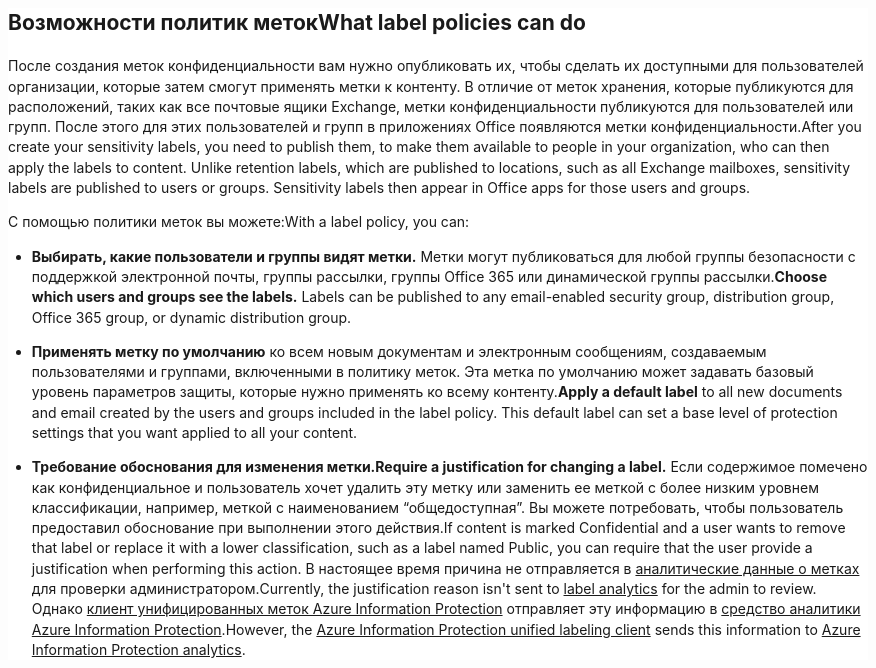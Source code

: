 ## <a name="what-label-policies-can-do"></a><span data-ttu-id="68db5-198">Возможности политик меток</span><span class="sxs-lookup"><span data-stu-id="68db5-198">What label policies can do</span></span>

<span data-ttu-id="68db5-p127">После создания меток конфиденциальности вам нужно опубликовать их, чтобы сделать их доступными для пользователей организации, которые затем смогут применять метки к контенту. В отличие от меток хранения, которые публикуются для расположений, таких как все почтовые ящики Exchange, метки конфиденциальности публикуются для пользователей или групп. После этого для этих пользователей и групп в приложениях Office появляются метки конфиденциальности.</span><span class="sxs-lookup"><span data-stu-id="68db5-p127">After you create your sensitivity labels, you need to publish them, to make them available to people in your organization, who can then apply the labels to content. Unlike retention labels, which are published to locations, such as all Exchange mailboxes, sensitivity labels are published to users or groups. Sensitivity labels then appear in Office apps for those users and groups.</span></span>

<span data-ttu-id="68db5-202">С помощью политики меток вы можете:</span><span class="sxs-lookup"><span data-stu-id="68db5-202">With a label policy, you can:</span></span>

- <span data-ttu-id="68db5-p128">**Выбирать, какие пользователи и группы видят метки.** Метки могут публиковаться для любой группы безопасности с поддержкой электронной почты, группы рассылки, группы Office 365 или динамической группы рассылки.</span><span class="sxs-lookup"><span data-stu-id="68db5-p128">**Choose which users and groups see the labels.** Labels can be published to any email-enabled security group, distribution group, Office 365 group, or dynamic distribution group.</span></span>

- <span data-ttu-id="68db5-p129">**Применять метку по умолчанию** ко всем новым документам и электронным сообщениям, создаваемым пользователями и группами, включенными в политику меток. Эта метка по умолчанию может задавать базовый уровень параметров защиты, которые нужно применять ко всему контенту.</span><span class="sxs-lookup"><span data-stu-id="68db5-p129">**Apply a default label** to all new documents and email created by the users and groups included in the label policy. This default label can set a base level of protection settings that you want applied to all your content.</span></span>

- <span data-ttu-id="68db5-207">**Требование обоснования для изменения метки.**</span><span class="sxs-lookup"><span data-stu-id="68db5-207">**Require a justification for changing a label.**</span></span> <span data-ttu-id="68db5-208">Если содержимое помечено как конфиденциальное и пользователь хочет удалить эту метку или заменить ее меткой с более низким уровнем классификации, например, меткой с наименованием “общедоступная”. Вы можете потребовать, чтобы пользователь предоставил обоснование при выполнении этого действия.</span><span class="sxs-lookup"><span data-stu-id="68db5-208">If content is marked Confidential and a user wants to remove that label or replace it with a lower classification, such as a label named Public, you can require that the user provide a justification when performing this action.</span></span> <span data-ttu-id="68db5-209">В настоящее время причина не отправляется в [аналитические данные о метках](label-analytics.md) для проверки администратором.</span><span class="sxs-lookup"><span data-stu-id="68db5-209">Currently, the justification reason isn't sent to [label analytics](label-analytics.md) for the admin to review.</span></span> <span data-ttu-id="68db5-210">Однако [клиент унифицированных меток Azure Information Protection](https://docs.microsoft.com/azure/information-protection/rms-client/aip-clientv2) отправляет эту информацию в [средство аналитики Azure Information Protection](https://docs.microsoft.com/azure/information-protection/reports-aip).</span><span class="sxs-lookup"><span data-stu-id="68db5-210">However, the [Azure Information Protection unified labeling client](https://docs.microsoft.com/azure/information-protection/rms-client/aip-clientv2) sends this information to [Azure Information Protection analytics](https://docs.microsoft.com/azure/information-protection/reports-aip).</span></span>
